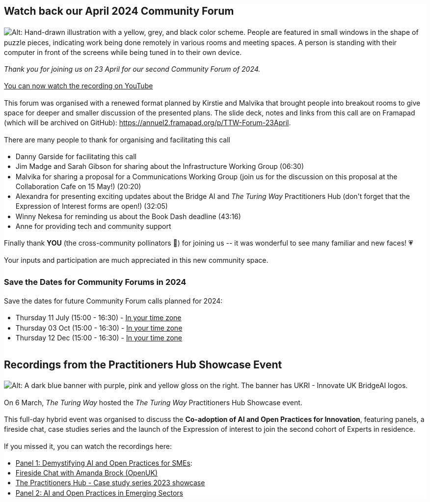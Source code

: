 ## Watch back our April 2024 Community Forum

![Alt: Hand-drawn illustration with a yellow, grey, and black color scheme. People are featured in small windows in the shape of puzzle pieces, indicating work being done remotely in various rooms and meeting spaces. A person is standing with their computer in front of the screens while being tuned in to their own device.](https://hackmd.io/_uploads/HkKhueuZA.jpg)

_Thank you for joining us on 23 April for our second Community Forum of 2024._ 

[You can now watch the recording on YouTube](https://www.youtube.com/watch?v=QFjXbvylGp8&list=PLBxcQEfGu3DkB1cLjSD5nEFvb_JkMPVqf)

This forum was organised with a renewed format planned by Kirstie and Malvika that brought people into breakout rooms to give space for deeper and smaller discussion of the presented plans. The slide deck, notes and links from this call are on Framapad (which will be archived on GitHub): https://annuel2.framapad.org/p/TTW-Forum-23April.

There are many people to thank for organising and facilitating this call
- Danny Garside for facilitating this call
- Jim Madge and Sarah Gibson for sharing about the Infrastructure Working Group (06:30)
- Malvika for sharing a proposal for a Communications Working Group (join us for the discussion on this proposal at the Collaboration Cafe on 15 May!) (20:20)
- Alexandra for presenting exciting updates about the Bridge AI and *The Turing Way* Practitioners Hub (don't forget that the Expression of Interest forms are open!) (32:05)
- Winny Nekesa for reminding us about the Book Dash deadline (43:16)
- Anne for providing tech and community support

Finally thank **YOU** (the cross-community pollinators 🐝) for joining us -- it was wonderful to see many familiar and new faces! 💗 

Your inputs and participation are much appreciated in this new community space.

### Save the Dates for Community Forums in 2024

Save the dates for future Community Forum calls planned for 2024:
- Thursday 11 July (15:00 - 16:30) - [In your time zone](https://arewemeetingyet.com/London/2024-07-11/15:00)
- Thursday 03 Oct (15:00 - 16:30) - [In your time zone](https://arewemeetingyet.com/London/2024-10-03/15:00)
- Thursday 12 Dec (15:00 - 16:30) - [In your time zone](https://arewemeetingyet.com/London/2024-12-12/15:00)

## Recordings from the Practitioners Hub Showcase Event

![Alt: A dark blue banner with purple, pink and yellow gloss on the right. The banner has UKRI - Innovate UK BridgeAI logos.](https://hackmd.io/_uploads/BJ6geqRWC.jpg)

On 6 March, *The Turing Way* hosted the *The Turing Way* Practitioners Hub Showcase event. 

This full-day hybrid event was organised to discuss the **Co-adoption of AI and Open Practices for Innovation**, featuring panels, a fireside chat, case studies series and the launch of the Expression of interest to join the second cohort of Experts in residence. 

If you missed it, you can watch the recordings here: 
- [Panel 1: Demystifying AI and Open Practices for SMEs](https://youtu.be/1SrmZ-hPqsE): 
- [Fireside Chat with Amanda Brock (OpenUK)](https://youtu.be/Ri4WImyUj00)
- [The Practitioners Hub - Case study series 2023 showcase](https://youtu.be/3y7BNWA7IHc?si=VPhjcnlrnfn_9aHf)
- [Panel 2: AI and Open Practices in Emerging Sectors](https://www.youtube.com/watch?v=Jisq1UE4Gfc) 
